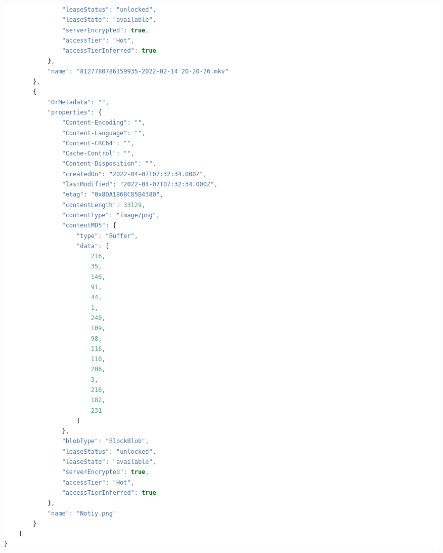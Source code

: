 ```javascript
                "leaseStatus": "unlocked",
                "leaseState": "available",
                "serverEncrypted": true,
                "accessTier": "Hot",
                "accessTierInferred": true
            },
            "name": "8127780786159935-2022-02-14 20-20-26.mkv"
        },
        {
            "OrMetadata": "",
            "properties": {
                "Content-Encoding": "",
                "Content-Language": "",
                "Content-CRC64": "",
                "Cache-Control": "",
                "Content-Disposition": "",
                "createdOn": "2022-04-07T07:32:34.000Z",
                "lastModified": "2022-04-07T07:32:34.000Z",
                "etag": "0x8DA1868C85B4380",
                "contentLength": 33129,
                "contentType": "image/png",
                "contentMD5": {
                    "type": "Buffer",
                    "data": [
                        216,
                        35,
                        146,
                        91,
                        44,
                        1,
                        240,
                        109,
                        98,
                        116,
                        110,
                        206,
                        3,
                        216,
                        182,
                        231
                    ]
                },
                "blobType": "BlockBlob",
                "leaseStatus": "unlocked",
                "leaseState": "available",
                "serverEncrypted": true,
                "accessTier": "Hot",
                "accessTierInferred": true
            },
            "name": "Notiy.png"
        }
    ]
}
```
